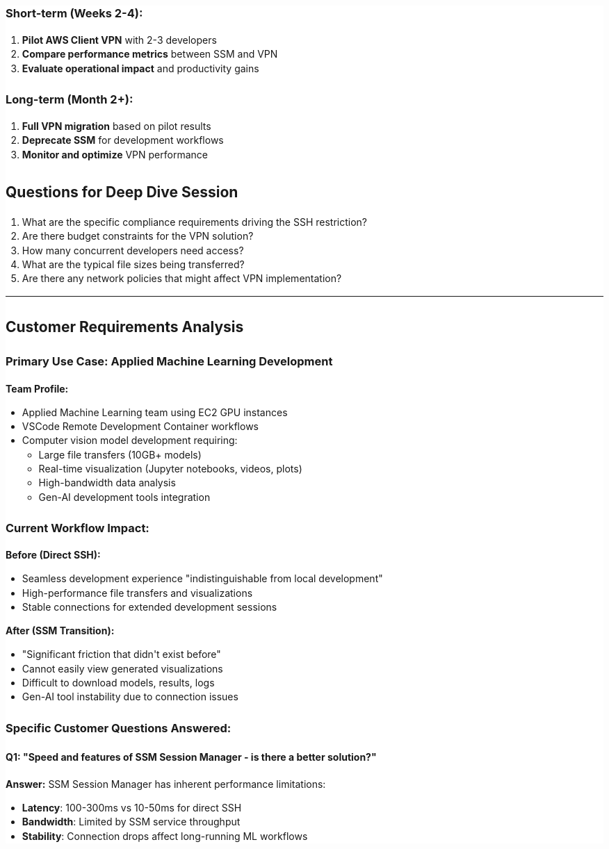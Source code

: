 ### Short-term (Weeks 2-4):
1. **Pilot AWS Client VPN** with 2-3 developers
2. **Compare performance metrics** between SSM and VPN
3. **Evaluate operational impact** and productivity gains

### Long-term (Month 2+):
1. **Full VPN migration** based on pilot results
2. **Deprecate SSM** for development workflows
3. **Monitor and optimize** VPN performance

## Questions for Deep Dive Session

1. What are the specific compliance requirements driving the SSH restriction?
2. Are there budget constraints for the VPN solution?
3. How many concurrent developers need access?
4. What are the typical file sizes being transferred?
5. Are there any network policies that might affect VPN implementation?

---


## Customer Requirements Analysis

### Primary Use Case: Applied Machine Learning Development
**Team Profile:**
- Applied Machine Learning team using EC2 GPU instances
- VSCode Remote Development Container workflows
- Computer vision model development requiring:
  - Large file transfers (10GB+ models)
  - Real-time visualization (Jupyter notebooks, videos, plots)
  - High-bandwidth data analysis
  - Gen-AI development tools integration

### Current Workflow Impact:
**Before (Direct SSH):**
- Seamless development experience "indistinguishable from local development"
- High-performance file transfers and visualizations
- Stable connections for extended development sessions

**After (SSM Transition):**
- "Significant friction that didn't exist before"
- Cannot easily view generated visualizations
- Difficult to download models, results, logs
- Gen-AI tool instability due to connection issues

### Specific Customer Questions Answered:

#### Q1: "Speed and features of SSM Session Manager - is there a better solution?"
**Answer:** SSM Session Manager has inherent performance limitations:
- **Latency**: 100-300ms vs 10-50ms for direct SSH
- **Bandwidth**: Limited by SSM service throughput
- **Stability**: Connection drops affect long-running ML workflows
